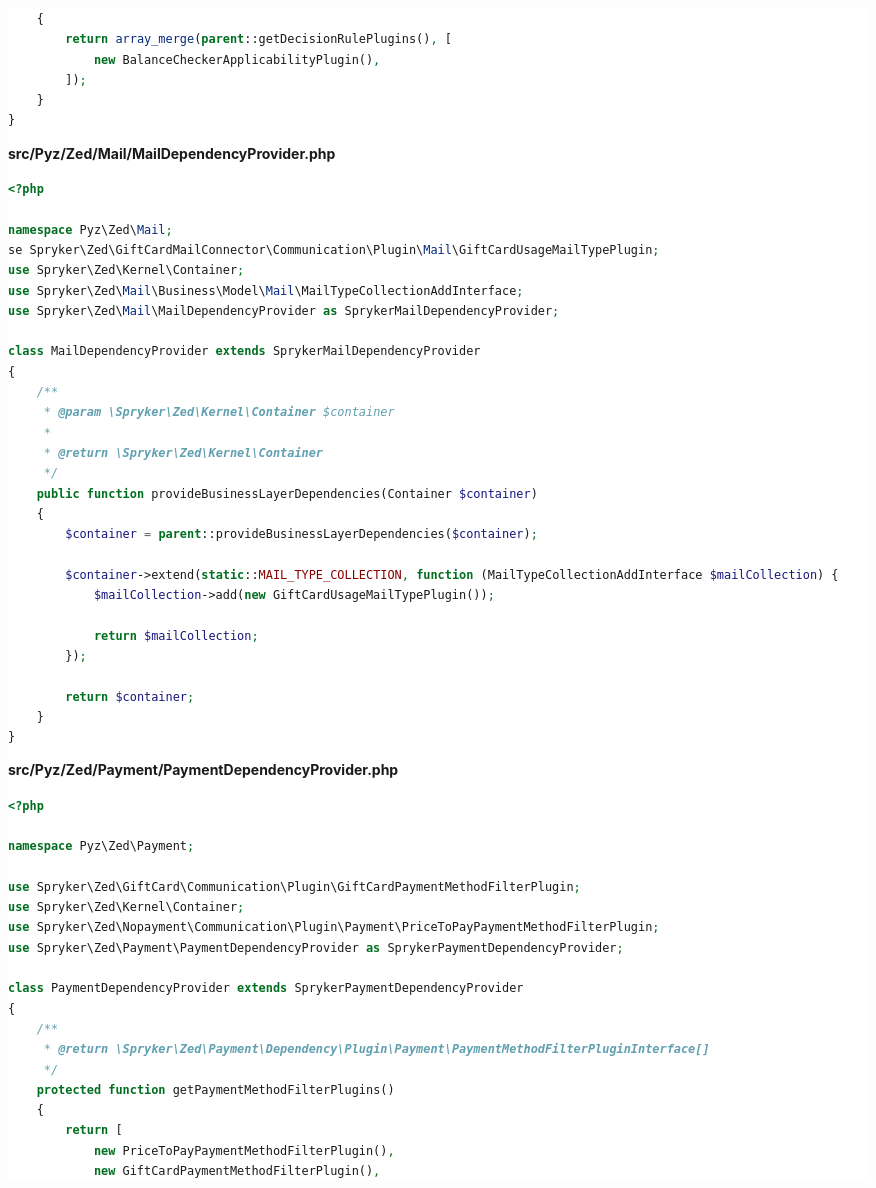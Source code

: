 ```php
    {
        return array_merge(parent::getDecisionRulePlugins(), [
            new BalanceCheckerApplicabilityPlugin(),
        ]);
    }
}
```
</details>

**src/Pyz/Zed/Mail/MailDependencyProvider.php**

```php
<?php

namespace Pyz\Zed\Mail;
se Spryker\Zed\GiftCardMailConnector\Communication\Plugin\Mail\GiftCardUsageMailTypePlugin;
use Spryker\Zed\Kernel\Container;
use Spryker\Zed\Mail\Business\Model\Mail\MailTypeCollectionAddInterface;
use Spryker\Zed\Mail\MailDependencyProvider as SprykerMailDependencyProvider;

class MailDependencyProvider extends SprykerMailDependencyProvider
{
    /**
     * @param \Spryker\Zed\Kernel\Container $container
     *
     * @return \Spryker\Zed\Kernel\Container
     */
    public function provideBusinessLayerDependencies(Container $container)
    {
        $container = parent::provideBusinessLayerDependencies($container);

        $container->extend(static::MAIL_TYPE_COLLECTION, function (MailTypeCollectionAddInterface $mailCollection) {
            $mailCollection->add(new GiftCardUsageMailTypePlugin());

            return $mailCollection;
        });

        return $container;
    }
}
```

**src/Pyz/Zed/Payment/PaymentDependencyProvider.php**

```php
<?php

namespace Pyz\Zed\Payment;

use Spryker\Zed\GiftCard\Communication\Plugin\GiftCardPaymentMethodFilterPlugin;
use Spryker\Zed\Kernel\Container;
use Spryker\Zed\Nopayment\Communication\Plugin\Payment\PriceToPayPaymentMethodFilterPlugin;
use Spryker\Zed\Payment\PaymentDependencyProvider as SprykerPaymentDependencyProvider;

class PaymentDependencyProvider extends SprykerPaymentDependencyProvider
{
    /**
     * @return \Spryker\Zed\Payment\Dependency\Plugin\Payment\PaymentMethodFilterPluginInterface[]
     */
    protected function getPaymentMethodFilterPlugins()
    {
        return [
            new PriceToPayPaymentMethodFilterPlugin(),
            new GiftCardPaymentMethodFilterPlugin(),
```